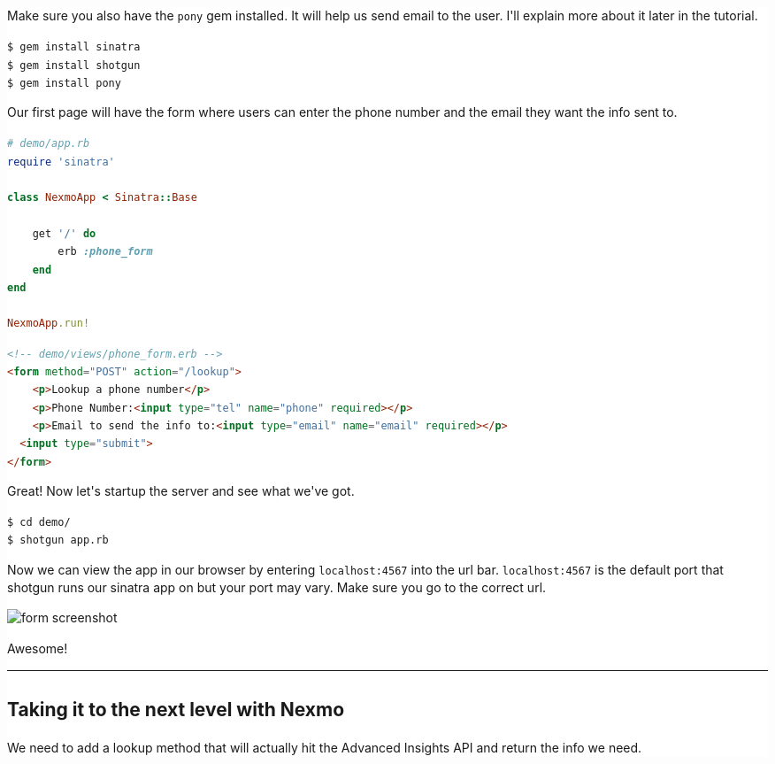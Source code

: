 Make sure you also have the `pony` gem installed. It will help us send email to the user. I'll explain more about it later in the tutorial.

```bash
$ gem install sinatra
$ gem install shotgun
$ gem install pony
```

Our first page will have the form where users can enter the phone number and the email they want the info sent to.

```ruby
# demo/app.rb
require 'sinatra'

class NexmoApp < Sinatra::Base

	get '/' do
		erb :phone_form
	end
end

NexmoApp.run!
```

```html
<!-- demo/views/phone_form.erb -->
<form method="POST" action="/lookup">
	<p>Lookup a phone number</p>
  	<p>Phone Number:<input type="tel" name="phone" required></p>
  	<p>Email to send the info to:<input type="email" name="email" required></p>
  <input type="submit">
</form>
```

Great! Now let's startup the server and see what we've got.

```bash
$ cd demo/
$ shotgun app.rb
```

Now we can view the app in our browser by entering `localhost:4567` into the url bar. `localhost:4567` is the default port that shotgun runs our sinatra app on but your port may vary. Make sure you go to the correct url.

![form screenshot](http://imgur.com/fNGadxl.png)

Awesome!

---

## Taking it to the next level with Nexmo

We need to add a lookup method that will actually hit the Advanced Insights API and return the info we need.
